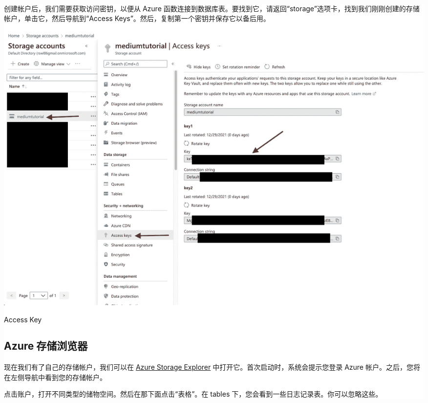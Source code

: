 创建帐户后，我们需要获取访问密钥，以便从 Azure 函数连接到数据库表。要找到它，请返回“storage”选项卡，找到我们刚刚创建的存储帐户，单击它，然后导航到“Access Keys”。然后，复制第一个密钥并保存它以备后用。

![](img/00b839da6f707b7a8a68093b6e3a1362.png)

Access Key

## Azure 存储浏览器

现在我们有了自己的存储帐户，我们可以在 [Azure Storage Explorer](https://azure.microsoft.com/en-us/features/storage-explorer/) 中打开它。首次启动时，系统会提示您登录 Azure 帐户。之后，您将在左侧导航中看到您的存储帐户。

点击账户，打开不同类型的储物空间。然后在那下面点击“表格”。在 tables 下，您会看到一些日志记录表。你可以忽略这些。
